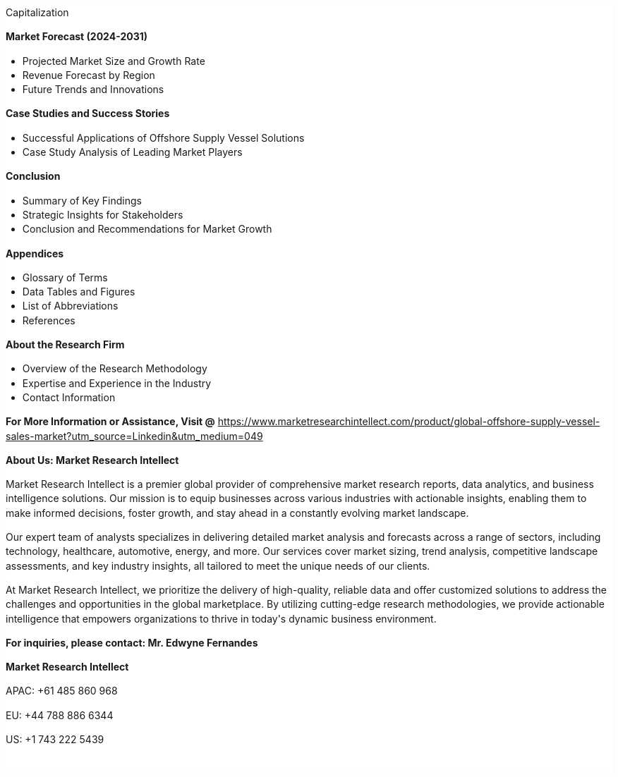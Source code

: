 Capitalization</li></ul><p><strong>Market Forecast (2024-2031)</strong></p><ul><li>Projected Market Size and Growth Rate</li><li>Revenue Forecast by Region</li><li>Future Trends and Innovations</li></ul><p><strong>Case Studies and Success Stories</strong></p><ul><li>Successful Applications of Offshore Supply Vessel Solutions</li><li>Case Study Analysis of Leading Market Players</li></ul><p><strong>Conclusion</strong></p><ul><li>Summary of Key Findings</li><li>Strategic Insights for Stakeholders</li><li>Conclusion and Recommendations for Market Growth</li></ul><p><strong>Appendices</strong></p><ul><li>Glossary of Terms</li><li>Data Tables and Figures</li><li>List of Abbreviations</li><li>References</li></ul><p><strong>About the Research Firm</strong></p><ul><li>Overview of the Research Methodology</li><li>Expertise and Experience in the Industry</li><li>Contact Information</li></ul></div><div class="article-main__content" data-test-id="publishing-text-block"><p><span class="font-[700]"><strong>For More Information or Assistance, Visit @</strong>&nbsp;<a href="https://www.marketresearchintellect.com/product/global-offshore-supply-vessel-sales-market?utm_source=Linkedin&utm_medium=049">https://www.marketresearchintellect.com/product/global-offshore-supply-vessel-sales-market?utm_source=Linkedin&utm_medium=049</a></span></p><p><strong>About Us: Market Research Intellect</strong></p><p>Market Research Intellect is a premier global provider of comprehensive market research reports, data analytics, and business intelligence solutions. Our mission is to equip businesses across various industries with actionable insights, enabling them to make informed decisions, foster growth, and stay ahead in a constantly evolving market landscape.</p><p>Our expert team of analysts specializes in delivering detailed market analysis and forecasts across a range of sectors, including technology, healthcare, automotive, energy, and more. Our services cover market sizing, trend analysis, competitive landscape assessments, and key industry insights, all tailored to meet the unique needs of our clients.</p><p>At Market Research Intellect, we prioritize the delivery of high-quality, reliable data and offer customized solutions to address the challenges and opportunities in the global marketplace. By utilizing cutting-edge research methodologies, we provide actionable intelligence that empowers organizations to thrive in today's dynamic business environment.</p><p><strong>For inquiries, please contact: Mr. Edwyne Fernandes</strong></p><p><strong>Market Research Intellect</strong></p><p>APAC: +61 485 860 968</p><p>EU: +44 788 886 6344</p><p>US: +1 743 222 5439</p></div><div class="article-main__content" data-test-id="publishing-text-block">&nbsp;</div>
